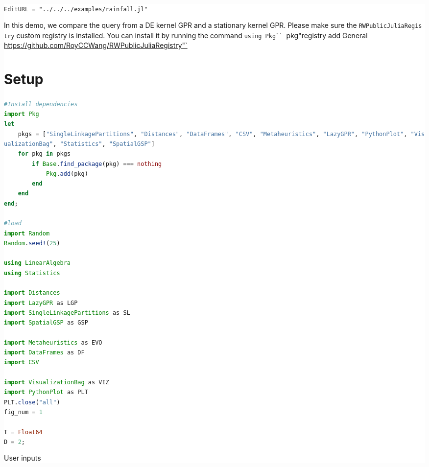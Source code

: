 ```@meta
EditURL = "../../../examples/rainfall.jl"
```

In this demo, we compare the query from a DE kernel GPR and a stationary kernel GPR.
Please make sure the `RWPublicJuliaRegistry` custom registry is installed. You can install it by running the command
`using Pkg``
`pkg"registry add General https://github.com/RoyCCWang/RWPublicJuliaRegistry"`

# Setup

````julia
#Install dependencies
import Pkg
let
    pkgs = ["SingleLinkagePartitions", "Distances", "DataFrames", "CSV", "Metaheuristics", "LazyGPR", "PythonPlot", "VisualizationBag", "Statistics", "SpatialGSP"]
    for pkg in pkgs
        if Base.find_package(pkg) === nothing
            Pkg.add(pkg)
        end
    end
end;

#load
import Random
Random.seed!(25)

using LinearAlgebra
using Statistics

import Distances
import LazyGPR as LGP
import SingleLinkagePartitions as SL
import SpatialGSP as GSP

import Metaheuristics as EVO
import DataFrames as DF
import CSV

import VisualizationBag as VIZ
import PythonPlot as PLT
PLT.close("all")
fig_num = 1

T = Float64
D = 2;
````

User inputs
